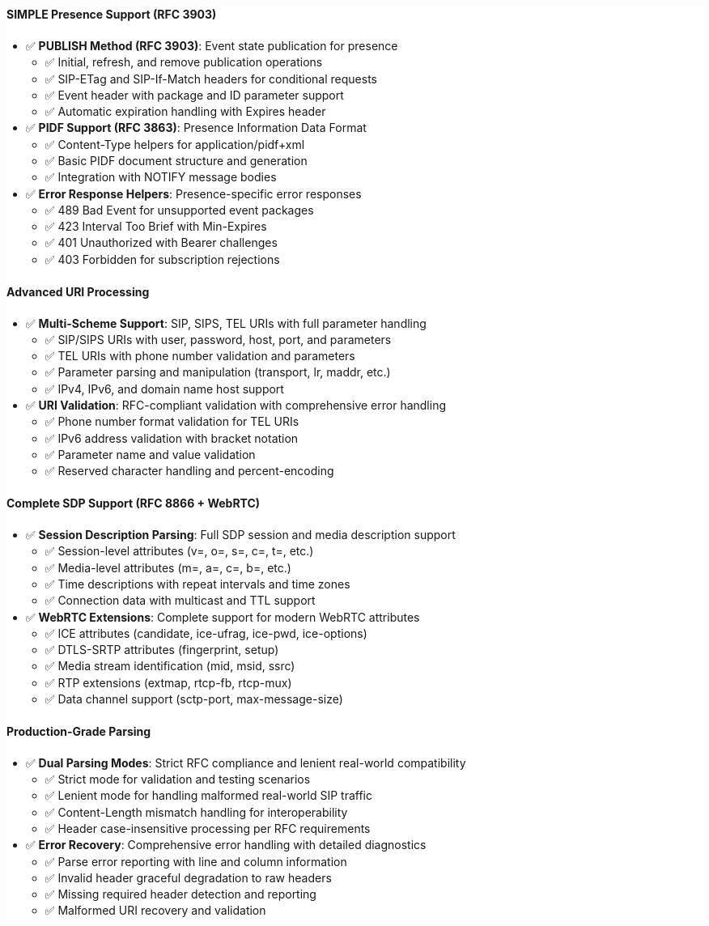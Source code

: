 #### **SIMPLE Presence Support (RFC 3903)**
- ✅ **PUBLISH Method (RFC 3903)**: Event state publication for presence
  - ✅ Initial, refresh, and remove publication operations
  - ✅ SIP-ETag and SIP-If-Match headers for conditional requests
  - ✅ Event header with package and ID parameter support
  - ✅ Automatic expiration handling with Expires header
- ✅ **PIDF Support (RFC 3863)**: Presence Information Data Format
  - ✅ Content-Type helpers for application/pidf+xml
  - ✅ Basic PIDF document structure and generation
  - ✅ Integration with NOTIFY message bodies
- ✅ **Error Response Helpers**: Presence-specific error responses
  - ✅ 489 Bad Event for unsupported event packages
  - ✅ 423 Interval Too Brief with Min-Expires
  - ✅ 401 Unauthorized with Bearer challenges
  - ✅ 403 Forbidden for subscription rejections

#### **Advanced URI Processing**
- ✅ **Multi-Scheme Support**: SIP, SIPS, TEL URIs with full parameter handling
  - ✅ SIP/SIPS URIs with user, password, host, port, and parameters
  - ✅ TEL URIs with phone number validation and parameters
  - ✅ Parameter parsing and manipulation (transport, lr, maddr, etc.)
  - ✅ IPv4, IPv6, and domain name host support
- ✅ **URI Validation**: RFC-compliant validation with comprehensive error handling
  - ✅ Phone number format validation for TEL URIs
  - ✅ IPv6 address validation with bracket notation
  - ✅ Parameter name and value validation
  - ✅ Reserved character handling and percent-encoding

#### **Complete SDP Support (RFC 8866 + WebRTC)**
- ✅ **Session Description Parsing**: Full SDP session and media description support
  - ✅ Session-level attributes (v=, o=, s=, c=, t=, etc.)
  - ✅ Media-level attributes (m=, a=, c=, b=, etc.)
  - ✅ Time descriptions with repeat intervals and time zones
  - ✅ Connection data with multicast and TTL support
- ✅ **WebRTC Extensions**: Complete support for modern WebRTC attributes
  - ✅ ICE attributes (candidate, ice-ufrag, ice-pwd, ice-options)
  - ✅ DTLS-SRTP attributes (fingerprint, setup)
  - ✅ Media stream identification (mid, msid, ssrc)
  - ✅ RTP extensions (extmap, rtcp-fb, rtcp-mux)
  - ✅ Data channel support (sctp-port, max-message-size)

#### **Production-Grade Parsing**
- ✅ **Dual Parsing Modes**: Strict RFC compliance and lenient real-world compatibility
  - ✅ Strict mode for validation and testing scenarios
  - ✅ Lenient mode for handling malformed real-world SIP traffic
  - ✅ Content-Length mismatch handling for interoperability
  - ✅ Header case-insensitive processing per RFC requirements
- ✅ **Error Recovery**: Comprehensive error handling with detailed diagnostics
  - ✅ Parse error reporting with line and column information
  - ✅ Invalid header graceful degradation to raw headers
  - ✅ Missing required header detection and reporting
  - ✅ Malformed URI recovery and validation
